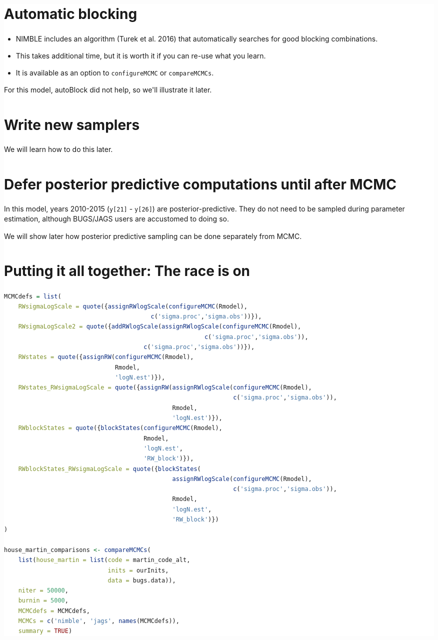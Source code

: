 # Automatic blocking

* NIMBLE includes an algorithm (Turek et al. 2016) that automatically
searches for good blocking combinations.

* This takes additional time, but it is worth it if you can re-use
what you learn.

* It is available as an option to `configureMCMC` or `compareMCMCs`.

For this model, autoBlock did not help, so we'll illustrate it later.

# Write new samplers

We will learn how to do this later.

# Defer posterior predictive computations until after MCMC

In this model, years 2010-2015 (`y[21]` - `y[26]`) are
posterior-predictive.  They do not need to be sampled during parameter
estimation, although BUGS/JAGS users are accustomed to doing so.

We will show later how posterior predictive sampling can be done
separately from MCMC.

# Putting it all together: The race is on


```r
MCMCdefs = list(
    RWsigmaLogScale = quote({assignRWlogScale(configureMCMC(Rmodel),
                                         c('sigma.proc','sigma.obs'))}),
    RWsigmaLogScale2 = quote({addRWlogScale(assignRWlogScale(configureMCMC(Rmodel),
                                                        c('sigma.proc','sigma.obs')),
                                       c('sigma.proc','sigma.obs'))}),
    RWstates = quote({assignRW(configureMCMC(Rmodel),
                               Rmodel,
                               'logN.est')}),
    RWstates_RWsigmaLogScale = quote({assignRW(assignRWlogScale(configureMCMC(Rmodel),
                                                                c('sigma.proc','sigma.obs')),
                                               Rmodel,
                                               'logN.est')}),
    RWblockStates = quote({blockStates(configureMCMC(Rmodel),
                                       Rmodel,
                                       'logN.est',
                                       'RW_block')}),
    RWblockStates_RWsigmaLogScale = quote({blockStates(
                                               assignRWlogScale(configureMCMC(Rmodel),
                                                                c('sigma.proc','sigma.obs')),
                                               Rmodel,
                                               'logN.est',
                                               'RW_block')})
)

house_martin_comparisons <- compareMCMCs(
    list(house_martin = list(code = martin_code_alt,
                             inits = ourInits,
                             data = bugs.data)),
    niter = 50000,
    burnin = 5000,
    MCMCdefs = MCMCdefs,
    MCMCs = c('nimble', 'jags', names(MCMCdefs)),
    summary = TRUE)
```